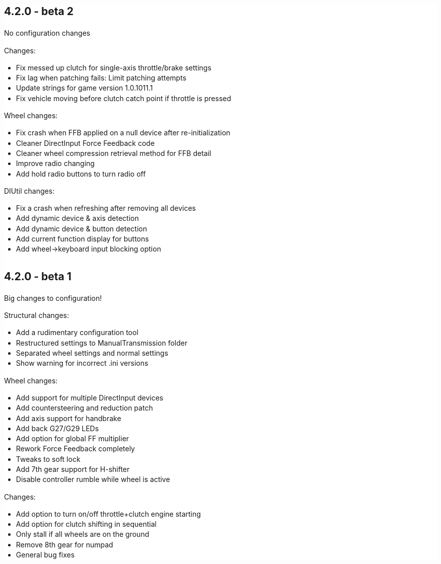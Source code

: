 ## 4.2.0 - beta 2

No configuration changes

Changes:

* Fix messed up clutch for single-axis throttle/brake settings
* Fix lag when patching fails: Limit patching attempts
* Update strings for game version 1.0.1011.1
* Fix vehicle moving before clutch catch point if throttle is pressed

Wheel changes:

* Fix crash when FFB applied on a null device after re-initialization
* Cleaner DirectInput Force Feedback code
* Cleaner wheel compression retrieval method for FFB detail
* Improve radio changing
* Add hold radio buttons to turn radio off

DIUtil changes:

* Fix a crash when refreshing after removing all devices
* Add dynamic device & axis detection
* Add dynamic device & button detection
* Add current function display for buttons
* Add wheel->keyboard input blocking option

## 4.2.0 - beta 1

Big changes to configuration!

Structural changes:

* Add a rudimentary configuration tool
* Restructured settings to ManualTransmission folder
* Separated wheel settings and normal settings
* Show warning for incorrect .ini versions

Wheel changes:

* Add support for multiple DirectInput devices
* Add countersteering and reduction patch
* Add axis support for handbrake
* Add back G27/G29 LEDs
* Add option for global FF multiplier
* Rework Force Feedback completely
* Tweaks to soft lock
* Add 7th gear support for H-shifter
* Disable controller rumble while wheel is active

Changes:

* Add option to turn on/off throttle+clutch engine starting
* Add option for clutch shifting in sequential
* Only stall if all wheels are on the ground
* Remove 8th gear for numpad
* General bug fixes
